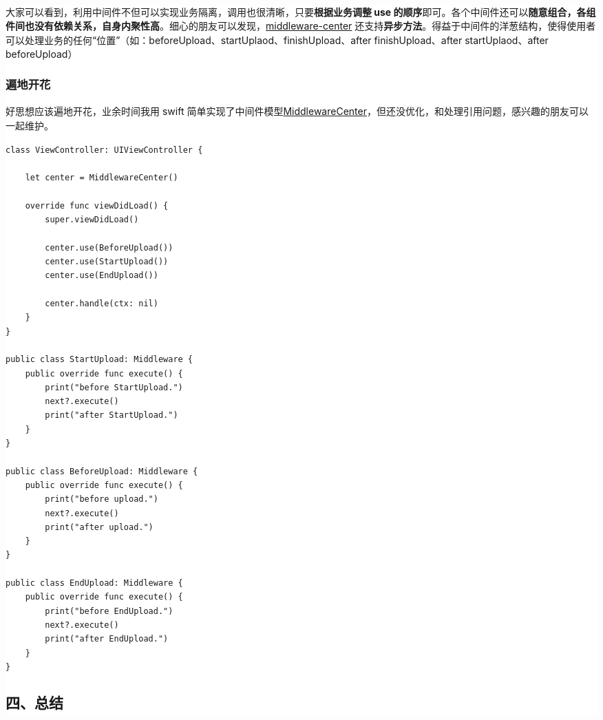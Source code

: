 大家可以看到，利用中间件不但可以实现业务隔离，调用也很清晰，只要**根据业务调整 use 的顺序**即可。各个中间件还可以**随意组合，各组件间也没有依赖关系，自身内聚性高**。细心的朋友可以发现，[middleware-center](https://github.com/CatchZeng/middleware-center) 还支持**异步方法**。得益于中间件的洋葱结构，使得使用者可以处理业务的任何“位置”（如：beforeUpload、startUplaod、finishUpload、after finishUpload、after startUplaod、after beforeUpload）

### 遍地开花

好思想应该遍地开花，业余时间我用 swift 简单实现了中间件模型[MiddlewareCenter](https://github.com/CatchZeng/MiddlewareCenter)，但还没优化，和处理引用问题，感兴趣的朋友可以一起维护。

```
class ViewController: UIViewController {

    let center = MiddlewareCenter()

    override func viewDidLoad() {
        super.viewDidLoad()

        center.use(BeforeUpload())
        center.use(StartUpload())
        center.use(EndUpload())

        center.handle(ctx: nil)
    }
}

public class StartUpload: Middleware {
    public override func execute() {
        print("before StartUpload.")
        next?.execute()
        print("after StartUpload.")
    }
}

public class BeforeUpload: Middleware {
    public override func execute() {
        print("before upload.")
        next?.execute()
        print("after upload.")
    }
}

public class EndUpload: Middleware {
    public override func execute() {
        print("before EndUpload.")
        next?.execute()
        print("after EndUpload.")
    }
}
```

## 四、总结
